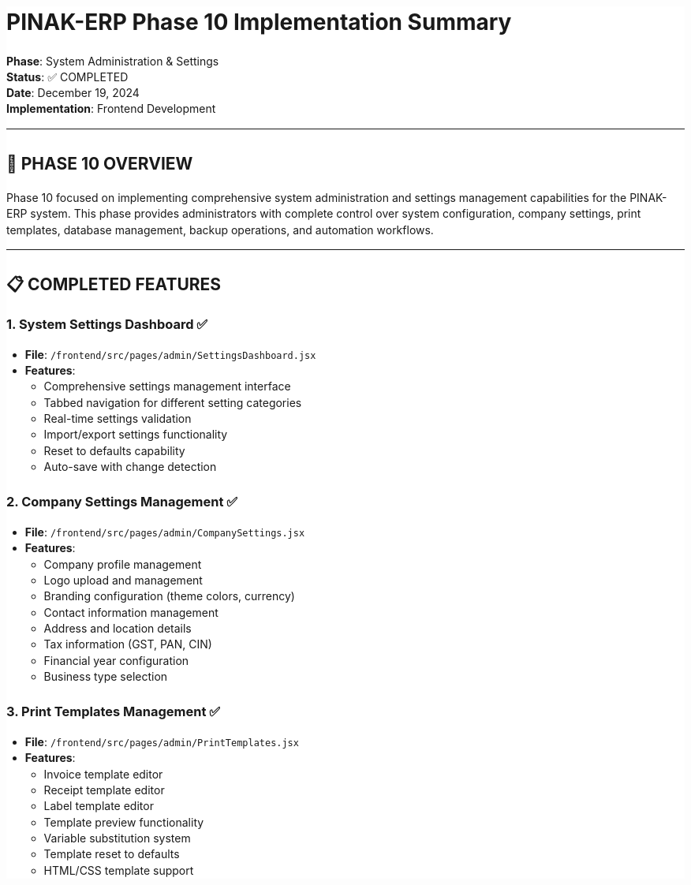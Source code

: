# PINAK-ERP Phase 10 Implementation Summary

**Phase**: System Administration & Settings  
**Status**: ✅ COMPLETED  
**Date**: December 19, 2024  
**Implementation**: Frontend Development  

---

## 🎯 PHASE 10 OVERVIEW

Phase 10 focused on implementing comprehensive system administration and settings management capabilities for the PINAK-ERP system. This phase provides administrators with complete control over system configuration, company settings, print templates, database management, backup operations, and automation workflows.

---

## 📋 COMPLETED FEATURES

### **1. System Settings Dashboard** ✅
- **File**: `/frontend/src/pages/admin/SettingsDashboard.jsx`
- **Features**:
  - Comprehensive settings management interface
  - Tabbed navigation for different setting categories
  - Real-time settings validation
  - Import/export settings functionality
  - Reset to defaults capability
  - Auto-save with change detection

### **2. Company Settings Management** ✅
- **File**: `/frontend/src/pages/admin/CompanySettings.jsx`
- **Features**:
  - Company profile management
  - Logo upload and management
  - Branding configuration (theme colors, currency)
  - Contact information management
  - Address and location details
  - Tax information (GST, PAN, CIN)
  - Financial year configuration
  - Business type selection

### **3. Print Templates Management** ✅
- **File**: `/frontend/src/pages/admin/PrintTemplates.jsx`
- **Features**:
  - Invoice template editor
  - Receipt template editor
  - Label template editor
  - Template preview functionality
  - Variable substitution system
  - Template reset to defaults
  - HTML/CSS template support
